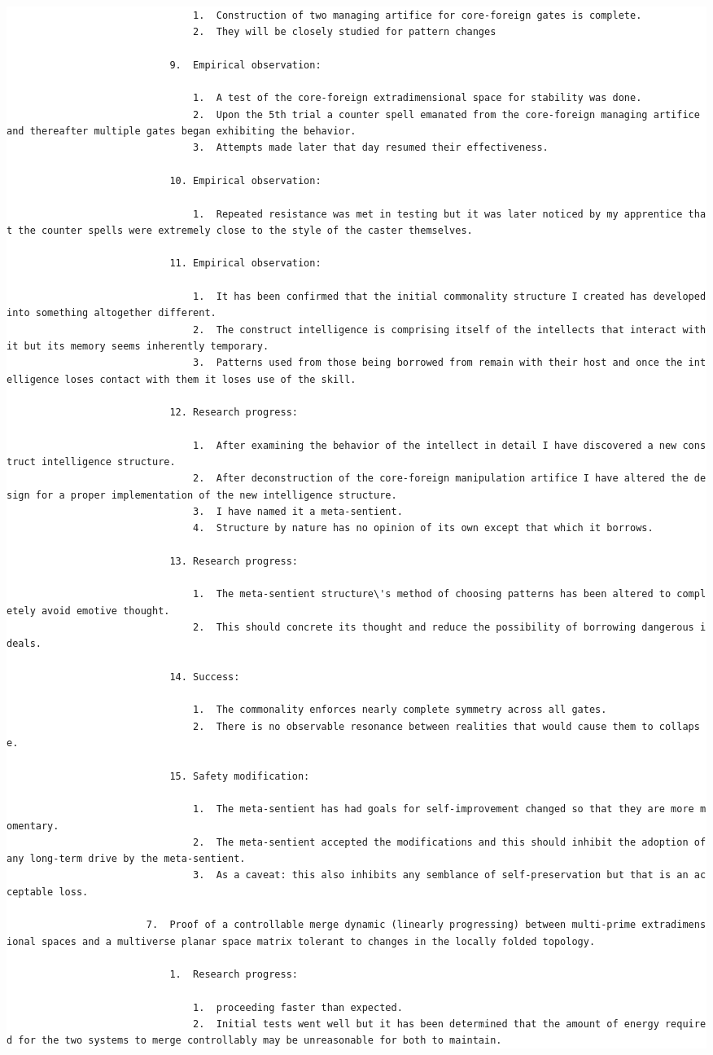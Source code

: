                                     1.  Construction of two managing artifice for core-foreign gates is complete.
                                    2.  They will be closely studied for pattern changes

                                9.  Empirical observation:

                                    1.  A test of the core-foreign extradimensional space for stability was done.
                                    2.  Upon the 5th trial a counter spell emanated from the core-foreign managing artifice and thereafter multiple gates began exhibiting the behavior.
                                    3.  Attempts made later that day resumed their effectiveness.

                                10. Empirical observation:

                                    1.  Repeated resistance was met in testing but it was later noticed by my apprentice that the counter spells were extremely close to the style of the caster themselves.

                                11. Empirical observation:

                                    1.  It has been confirmed that the initial commonality structure I created has developed into something altogether different.
                                    2.  The construct intelligence is comprising itself of the intellects that interact with it but its memory seems inherently temporary.
                                    3.  Patterns used from those being borrowed from remain with their host and once the intelligence loses contact with them it loses use of the skill.

                                12. Research progress:

                                    1.  After examining the behavior of the intellect in detail I have discovered a new construct intelligence structure.
                                    2.  After deconstruction of the core-foreign manipulation artifice I have altered the design for a proper implementation of the new intelligence structure.
                                    3.  I have named it a meta-sentient.
                                    4.  Structure by nature has no opinion of its own except that which it borrows.

                                13. Research progress:

                                    1.  The meta-sentient structure\'s method of choosing patterns has been altered to completely avoid emotive thought.
                                    2.  This should concrete its thought and reduce the possibility of borrowing dangerous ideals.

                                14. Success:

                                    1.  The commonality enforces nearly complete symmetry across all gates.
                                    2.  There is no observable resonance between realities that would cause them to collapse.

                                15. Safety modification:

                                    1.  The meta-sentient has had goals for self-improvement changed so that they are more momentary.
                                    2.  The meta-sentient accepted the modifications and this should inhibit the adoption of any long-term drive by the meta-sentient.
                                    3.  As a caveat: this also inhibits any semblance of self-preservation but that is an acceptable loss.

                            7.  Proof of a controllable merge dynamic (linearly progressing) between multi-prime extradimensional spaces and a multiverse planar space matrix tolerant to changes in the locally folded topology.

                                1.  Research progress:

                                    1.  proceeding faster than expected.
                                    2.  Initial tests went well but it has been determined that the amount of energy required for the two systems to merge controllably may be unreasonable for both to maintain.
